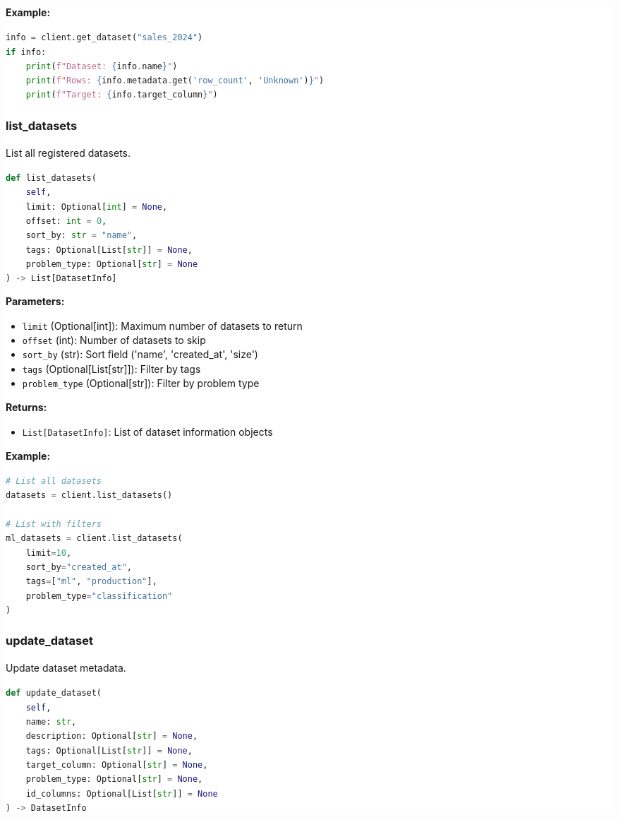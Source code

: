 **Example:**
```python
info = client.get_dataset("sales_2024")
if info:
    print(f"Dataset: {info.name}")
    print(f"Rows: {info.metadata.get('row_count', 'Unknown')}")
    print(f"Target: {info.target_column}")
```

### list_datasets

List all registered datasets.

```python
def list_datasets(
    self,
    limit: Optional[int] = None,
    offset: int = 0,
    sort_by: str = "name",
    tags: Optional[List[str]] = None,
    problem_type: Optional[str] = None
) -> List[DatasetInfo]
```

**Parameters:**
- `limit` (Optional[int]): Maximum number of datasets to return
- `offset` (int): Number of datasets to skip
- `sort_by` (str): Sort field ('name', 'created_at', 'size')
- `tags` (Optional[List[str]]): Filter by tags
- `problem_type` (Optional[str]): Filter by problem type

**Returns:**
- `List[DatasetInfo]`: List of dataset information objects

**Example:**
```python
# List all datasets
datasets = client.list_datasets()

# List with filters
ml_datasets = client.list_datasets(
    limit=10,
    sort_by="created_at",
    tags=["ml", "production"],
    problem_type="classification"
)
```

### update_dataset

Update dataset metadata.

```python
def update_dataset(
    self,
    name: str,
    description: Optional[str] = None,
    tags: Optional[List[str]] = None,
    target_column: Optional[str] = None,
    problem_type: Optional[str] = None,
    id_columns: Optional[List[str]] = None
) -> DatasetInfo
```
